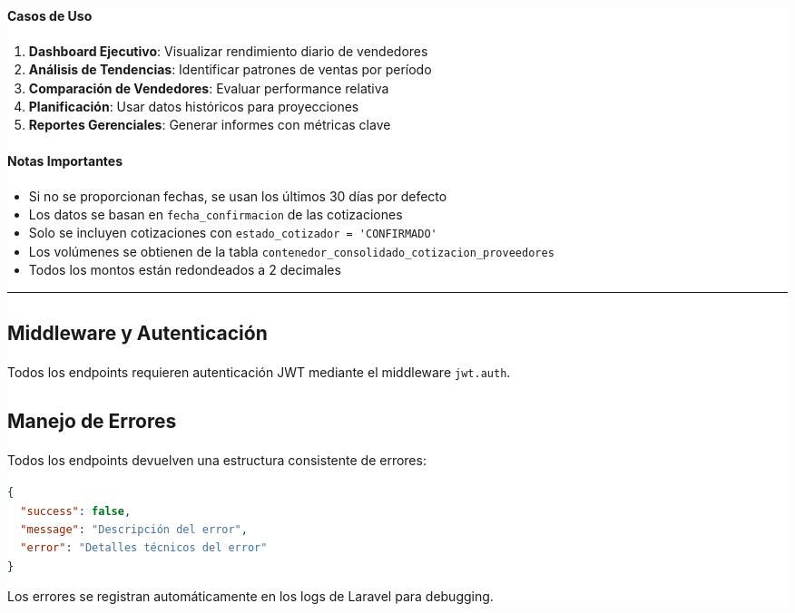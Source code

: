 #### Casos de Uso

1. **Dashboard Ejecutivo**: Visualizar rendimiento diario de vendedores
2. **Análisis de Tendencias**: Identificar patrones de ventas por período
3. **Comparación de Vendedores**: Evaluar performance relativa
4. **Planificación**: Usar datos históricos para proyecciones
5. **Reportes Gerenciales**: Generar informes con métricas clave

#### Notas Importantes

- Si no se proporcionan fechas, se usan los últimos 30 días por defecto
- Los datos se basan en `fecha_confirmacion` de las cotizaciones
- Solo se incluyen cotizaciones con `estado_cotizador = 'CONFIRMADO'`
- Los volúmenes se obtienen de la tabla `contenedor_consolidado_cotizacion_proveedores`
- Todos los montos están redondeados a 2 decimales

---

## Middleware y Autenticación

Todos los endpoints requieren autenticación JWT mediante el middleware `jwt.auth`.

## Manejo de Errores

Todos los endpoints devuelven una estructura consistente de errores:

```json
{
  "success": false,
  "message": "Descripción del error",
  "error": "Detalles técnicos del error"
}
```

Los errores se registran automáticamente en los logs de Laravel para debugging.
